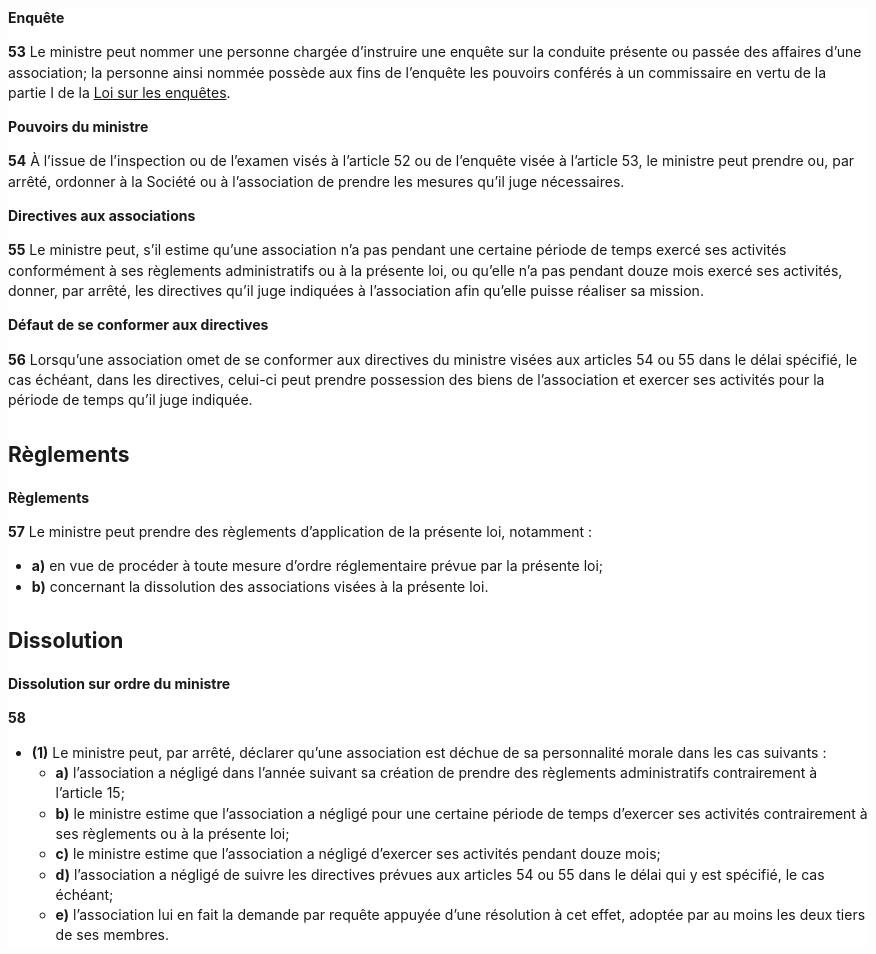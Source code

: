 


**Enquête**

**53** Le ministre peut nommer une personne chargée d’instruire une enquête sur la conduite présente ou passée des affaires d’une association; la personne ainsi nommée possède aux fins de l’enquête les pouvoirs conférés à un commissaire en vertu de la partie I de la [Loi sur les enquêtes](/fr/Lois/Lois%20révisées%20du%20Canada/I/I-11.md).




**Pouvoirs du ministre**

**54** À l’issue de l’inspection ou de l’examen visés à l’article 52 ou de l’enquête visée à l’article 53, le ministre peut prendre ou, par arrêté, ordonner à la Société ou à l’association de prendre les mesures qu’il juge nécessaires.




**Directives aux associations**

**55** Le ministre peut, s’il estime qu’une association n’a pas pendant une certaine période de temps exercé ses activités conformément à ses règlements administratifs ou à la présente loi, ou qu’elle n’a pas pendant douze mois exercé ses activités, donner, par arrêté, les directives qu’il juge indiquées à l’association afin qu’elle puisse réaliser sa mission.




**Défaut de se conformer aux directives**

**56** Lorsqu’une association omet de se conformer aux directives du ministre visées aux articles 54 ou 55 dans le délai spécifié, le cas échéant, dans les directives, celui-ci peut prendre possession des biens de l’association et exercer ses activités pour la période de temps qu’il juge indiquée.




## Règlements



**Règlements**

**57** Le ministre peut prendre des règlements d’application de la présente loi, notamment :
- **a)** en vue de procéder à toute mesure d’ordre réglementaire prévue par la présente loi;
- **b)** concernant la dissolution des associations visées à la présente loi.




## Dissolution



**Dissolution sur ordre du ministre**

**58** 

- **(1)** Le ministre peut, par arrêté, déclarer qu’une association est déchue de sa personnalité morale dans les cas suivants :
	- **a)** l’association a négligé dans l’année suivant sa création de prendre des règlements administratifs contrairement à l’article 15;
	- **b)** le ministre estime que l’association a négligé pour une certaine période de temps d’exercer ses activités contrairement à ses règlements ou à la présente loi;
	- **c)** le ministre estime que l’association a négligé d’exercer ses activités pendant douze mois;
	- **d)** l’association a négligé de suivre les directives prévues aux articles 54 ou 55 dans le délai qui y est spécifié, le cas échéant;
	- **e)** l’association lui en fait la demande par requête appuyée d’une résolution à cet effet, adoptée par au moins les deux tiers de ses membres.
